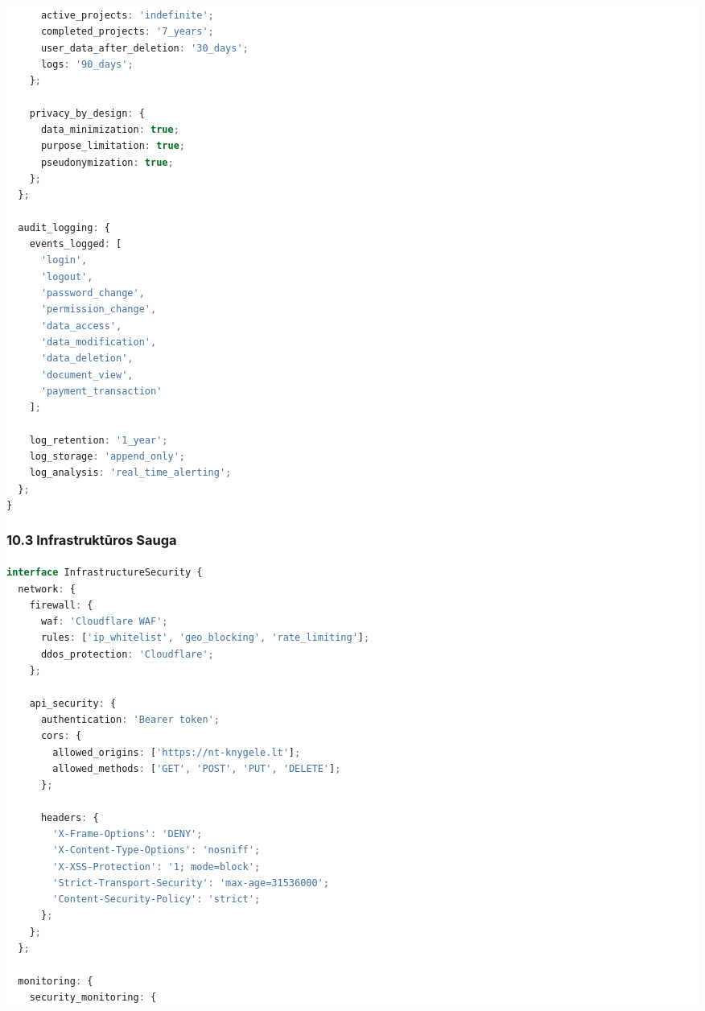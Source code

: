 ```typescript
      active_projects: 'indefinite';
      completed_projects: '7_years';
      user_data_after_deletion: '30_days';
      logs: '90_days';
    };
    
    privacy_by_design: {
      data_minimization: true;
      purpose_limitation: true;
      pseudonymization: true;
    };
  };
  
  audit_logging: {
    events_logged: [
      'login',
      'logout',
      'password_change',
      'permission_change',
      'data_access',
      'data_modification',
      'data_deletion',
      'document_view',
      'payment_transaction'
    ];
    
    log_retention: '1_year';
    log_storage: 'append_only';
    log_analysis: 'real_time_alerting';
  };
}
```

### 10.3 Infrastruktūros Sauga

```typescript
interface InfrastructureSecurity {
  network: {
    firewall: {
      waf: 'Cloudflare WAF';
      rules: ['ip_whitelist', 'geo_blocking', 'rate_limiting'];
      ddos_protection: 'Cloudflare';
    };
    
    api_security: {
      authentication: 'Bearer token';
      cors: {
        allowed_origins: ['https://nt-knygele.lt'];
        allowed_methods: ['GET', 'POST', 'PUT', 'DELETE'];
      };
      
      headers: {
        'X-Frame-Options': 'DENY';
        'X-Content-Type-Options': 'nosniff';
        'X-XSS-Protection': '1; mode=block';
        'Strict-Transport-Security': 'max-age=31536000';
        'Content-Security-Policy': 'strict';
      };
    };
  };
  
  monitoring: {
    security_monitoring: {
```